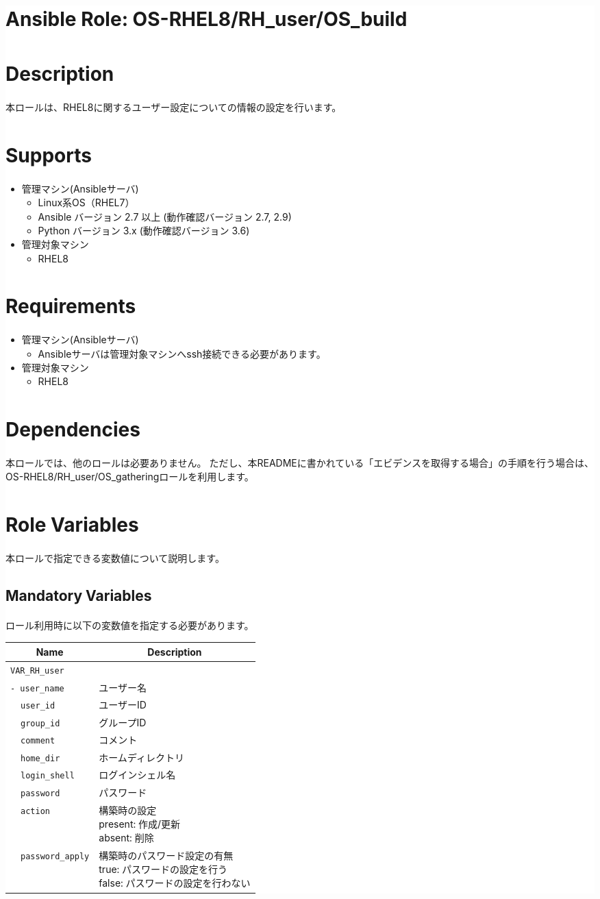 Ansible Role: OS-RHEL8/RH_user/OS_build
=======================================================
# Description
本ロールは、RHEL8に関するユーザー設定についての情報の設定を行います。

# Supports
- 管理マシン(Ansibleサーバ)
  * Linux系OS（RHEL7）
  * Ansible バージョン 2.7 以上 (動作確認バージョン 2.7, 2.9)
  * Python バージョン 3.x  (動作確認バージョン 3.6)
- 管理対象マシン
  * RHEL8

# Requirements
- 管理マシン(Ansibleサーバ)
  * Ansibleサーバは管理対象マシンへssh接続できる必要があります。
- 管理対象マシン
  * RHEL8

# Dependencies

本ロールでは、他のロールは必要ありません。
ただし、本READMEに書かれている「エビデンスを取得する場合」の手順を行う場合は、
OS-RHEL8/RH_user/OS_gatheringロールを利用します。

# Role Variables

本ロールで指定できる変数値について説明します。

## Mandatory Variables

ロール利用時に以下の変数値を指定する必要があります。

| Name | Description | 
| ---- | ----------- | 
| `VAR_RH_user` | | 
| `- user_name` | ユーザー名 | 
| &nbsp;&nbsp;&nbsp;&nbsp;`user_id` | ユーザーID | 
| &nbsp;&nbsp;&nbsp;&nbsp;`group_id` | グループID | 
| &nbsp;&nbsp;&nbsp;&nbsp;`comment` | コメント | 
| &nbsp;&nbsp;&nbsp;&nbsp;`home_dir` | ホームディレクトリ | 
| &nbsp;&nbsp;&nbsp;&nbsp;`login_shell` | ログインシェル名 | 
| &nbsp;&nbsp;&nbsp;&nbsp;`password` | パスワード | 
| &nbsp;&nbsp;&nbsp;&nbsp;`action` | 構築時の設定<br>present: 作成/更新<br>absent: 削除 | 
| &nbsp;&nbsp;&nbsp;&nbsp;`password_apply` | 構築時のパスワード設定の有無<br>true: パスワードの設定を行う<br>false: パスワードの設定を行わない | 
